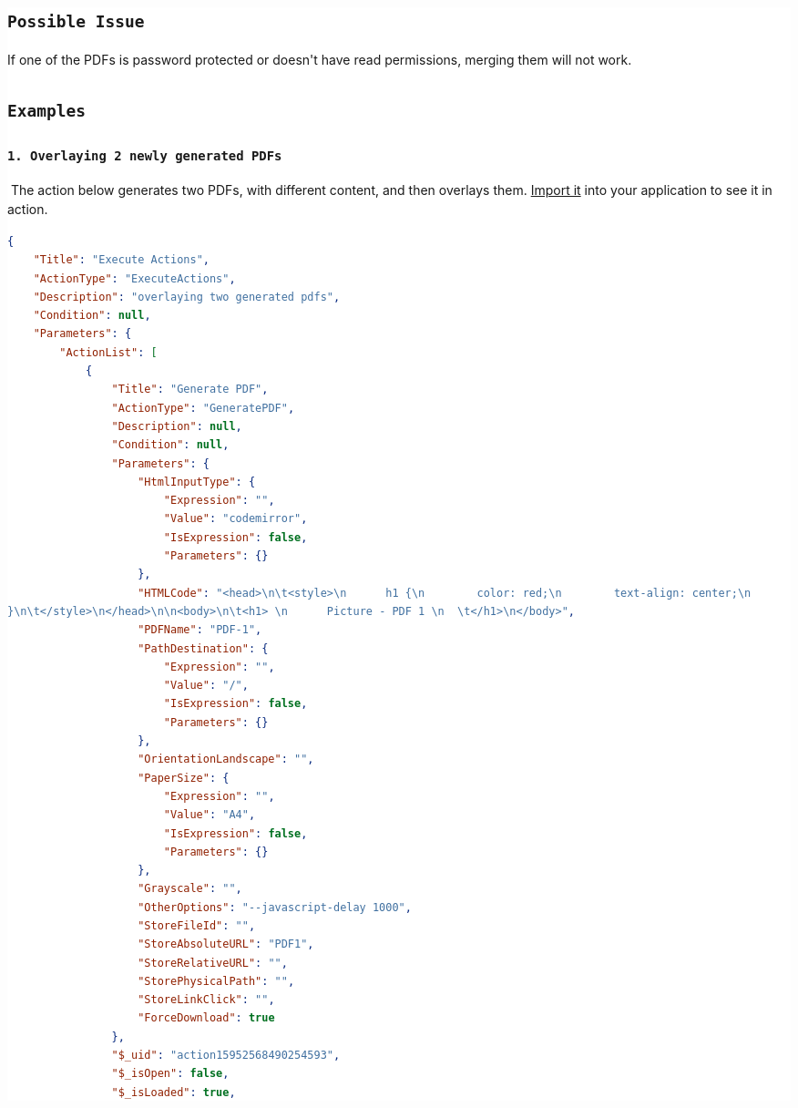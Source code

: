 ## `Possible Issue`

If one of the PDFs is password protected or doesn't have read permissions, merging them will not work.

## `Examples`

### `1. Overlaying 2 newly generated PDFs`

​
The action below generates two PDFs, with different content, and then overlays them. [Import it](/docs/Actions/Import-actions) into your application to see it in action.
​

```json
{
    "Title": "Execute Actions",
    "ActionType": "ExecuteActions",
    "Description": "overlaying two generated pdfs",
    "Condition": null,
    "Parameters": {
        "ActionList": [
            {
                "Title": "Generate PDF",
                "ActionType": "GeneratePDF",
                "Description": null,
                "Condition": null,
                "Parameters": {
                    "HtmlInputType": {
                        "Expression": "",
                        "Value": "codemirror",
                        "IsExpression": false,
                        "Parameters": {}
                    },
                    "HTMLCode": "<head>\n\t<style>\n      h1 {\n        color: red;\n        text-align: center;\n      }\n\t</style>\n</head>\n\n<body>\n\t<h1> \n      Picture - PDF 1 \n  \t</h1>\n</body>",
                    "PDFName": "PDF-1",
                    "PathDestination": {
                        "Expression": "",
                        "Value": "/",
                        "IsExpression": false,
                        "Parameters": {}
                    },
                    "OrientationLandscape": "",
                    "PaperSize": {
                        "Expression": "",
                        "Value": "A4",
                        "IsExpression": false,
                        "Parameters": {}
                    },
                    "Grayscale": "",
                    "OtherOptions": "--javascript-delay 1000",
                    "StoreFileId": "",
                    "StoreAbsoluteURL": "PDF1",
                    "StoreRelativeURL": "",
                    "StorePhysicalPath": "",
                    "StoreLinkClick": "",
                    "ForceDownload": true
                },
                "$_uid": "action15952568490254593",
                "$_isOpen": false,
                "$_isLoaded": true,
```